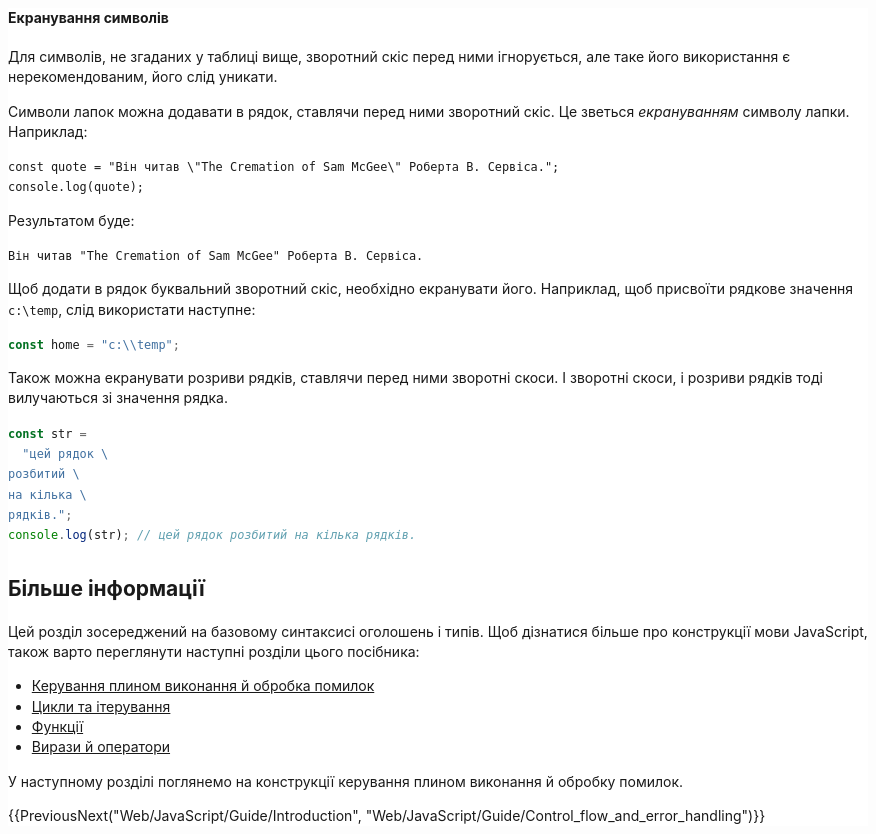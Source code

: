 #### Екранування символів

Для символів, не згаданих у таблиці вище, зворотний скіс перед ними ігнорується, але таке його використання є нерекомендованим, його слід уникати.

Символи лапок можна додавати в рядок, ставлячи перед ними зворотний скіс. Це зветься _екрануванням_ символу лапки. Наприклад:

```js-nolint
const quote = "Він читав \"The Cremation of Sam McGee\" Роберта В. Сервіса.";
console.log(quote);
```

Результатом буде:

```plain
Він читав "The Cremation of Sam McGee" Роберта В. Сервіса.
```

Щоб додати в рядок буквальний зворотний скіс, необхідно екранувати його. Наприклад, щоб присвоїти рядкове значення `c:\temp`, слід використати наступне:

```js
const home = "c:\\temp";
```

Також можна екранувати розриви рядків, ставлячи перед ними зворотні скоси. І зворотні скоси, і розриви рядків тоді вилучаються зі значення рядка.

```js
const str =
  "цей рядок \
розбитий \
на кілька \
рядків.";
console.log(str); // цей рядок розбитий на кілька рядків.
```

## Більше інформації

Цей розділ зосереджений на базовому синтаксисі оголошень і типів. Щоб дізнатися більше про конструкції мови JavaScript, також варто переглянути наступні розділи цього посібника:

- [Керування плином виконання й обробка помилок](/uk/docs/Web/JavaScript/Guide/Control_flow_and_error_handling)
- [Цикли та ітерування](/uk/docs/Web/JavaScript/Guide/Loops_and_iteration)
- [Функції](/uk/docs/Web/JavaScript/Guide/Functions)
- [Вирази й оператори](/uk/docs/Web/JavaScript/Guide/Expressions_and_operators)

У наступному розділі поглянемо на конструкції керування плином виконання й обробку помилок.

{{PreviousNext("Web/JavaScript/Guide/Introduction", "Web/JavaScript/Guide/Control_flow_and_error_handling")}}
